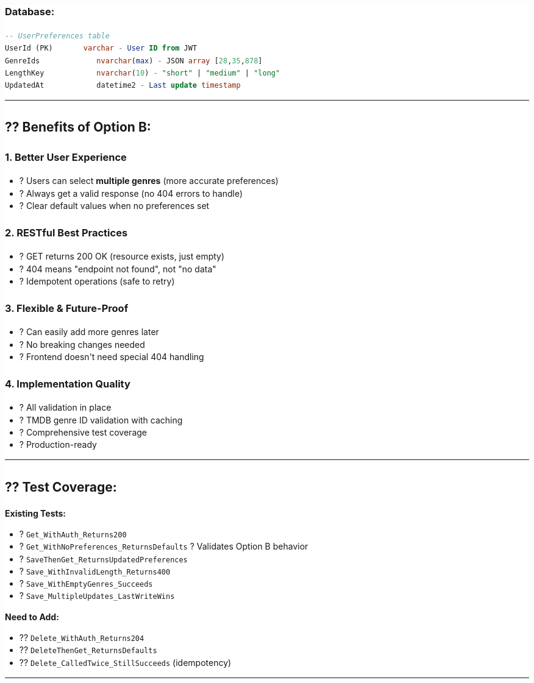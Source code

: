 ### **Database:**
```sql
-- UserPreferences table
UserId (PK)       varchar - User ID from JWT
GenreIds             nvarchar(max) - JSON array [28,35,878]
LengthKey            nvarchar(10) - "short" | "medium" | "long"
UpdatedAt            datetime2 - Last update timestamp
```

---

## ?? **Benefits of Option B:**

### **1. Better User Experience**
- ? Users can select **multiple genres** (more accurate preferences)
- ? Always get a valid response (no 404 errors to handle)
- ? Clear default values when no preferences set

### **2. RESTful Best Practices**
- ? GET returns 200 OK (resource exists, just empty)
- ? 404 means "endpoint not found", not "no data"
- ? Idempotent operations (safe to retry)

### **3. Flexible & Future-Proof**
- ? Can easily add more genres later
- ? No breaking changes needed
- ? Frontend doesn't need special 404 handling

### **4. Implementation Quality**
- ? All validation in place
- ? TMDB genre ID validation with caching
- ? Comprehensive test coverage
- ? Production-ready

---

## ?? **Test Coverage:**

**Existing Tests:**
- ? `Get_WithAuth_Returns200`
- ? `Get_WithNoPreferences_ReturnsDefaults` ? Validates Option B behavior
- ? `SaveThenGet_ReturnsUpdatedPreferences`
- ? `Save_WithInvalidLength_Returns400`
- ? `Save_WithEmptyGenres_Succeeds`
- ? `Save_MultipleUpdates_LastWriteWins`

**Need to Add:**
- ?? `Delete_WithAuth_Returns204`
- ?? `DeleteThenGet_ReturnsDefaults`
- ?? `Delete_CalledTwice_StillSucceeds` (idempotency)

---